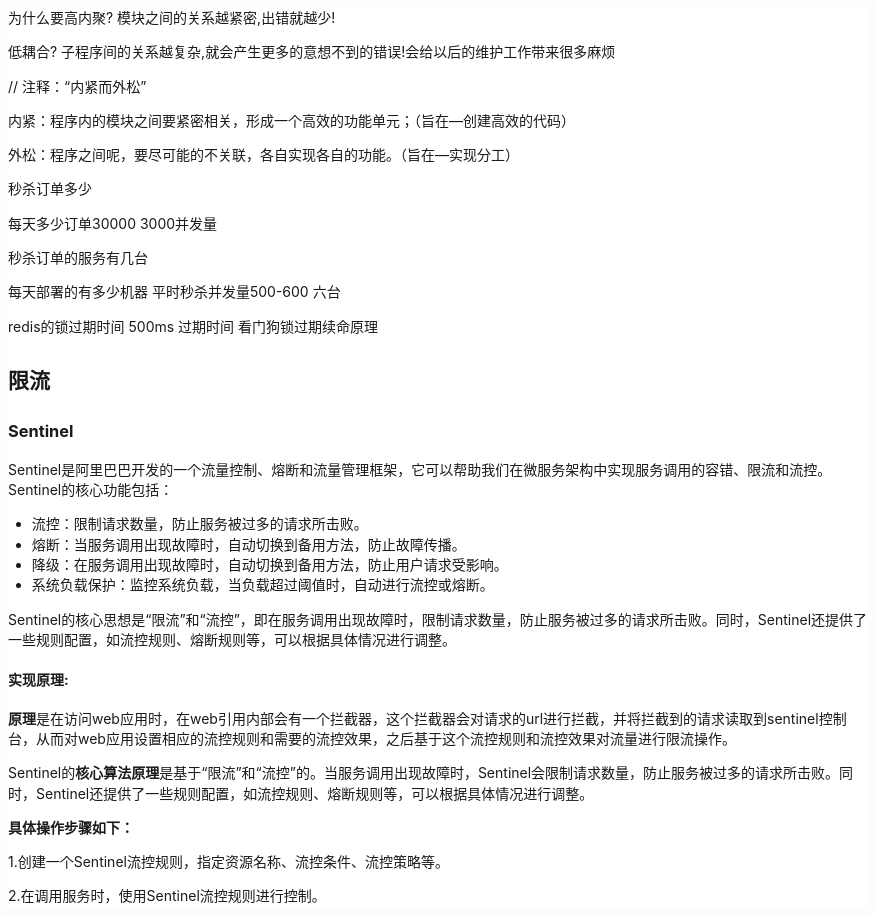 

 为什么要高内聚? 模块之间的关系越紧密,出错就越少!



 低耦合? 子程序间的关系越复杂,就会产生更多的意想不到的错误!会给以后的维护工作带来很多麻烦



 // 注释：“内紧而外松”

 内紧：程序内的模块之间要紧密相关，形成一个高效的功能单元；（旨在—创建高效的代码）

 外松：程序之间呢，要尽可能的不关联，各自实现各自的功能。（旨在—实现分工）



 秒杀订单多少   

 每天多少订单30000 3000并发量   



 秒杀订单的服务有几台   

 每天部署的有多少机器 平时秒杀并发量500-600  六台



 redis的锁过期时间  500ms  过期时间  看门狗锁过期续命原理  

 

## 限流

 

### Sentinel

Sentinel是阿里巴巴开发的一个流量控制、熔断和流量管理框架，它可以帮助我们在微服务架构中实现服务调用的容错、限流和流控。Sentinel的核心功能包括：

- 流控：限制请求数量，防止服务被过多的请求所击败。
- 熔断：当服务调用出现故障时，自动切换到备用方法，防止故障传播。
- 降级：在服务调用出现故障时，自动切换到备用方法，防止用户请求受影响。
- 系统负载保护：监控系统负载，当负载超过阈值时，自动进行流控或熔断。

Sentinel的核心思想是“限流”和“流控”，即在服务调用出现故障时，限制请求数量，防止服务被过多的请求所击败。同时，Sentinel还提供了一些规则配置，如流控规则、熔断规则等，可以根据具体情况进行调整。 

#### 实现原理:

**原理**是在访问web应用时，在web引用内部会有一个拦截器，这个拦截器会对请求的url进行拦截，并将拦截到的请求读取到sentinel控制台，从而对web应用设置相应的流控规则和需要的流控效果，之后基于这个流控规则和流控效果对流量进行限流操作。

 

Sentinel的**核心算法原理**是基于“限流”和“流控”的。当服务调用出现故障时，Sentinel会限制请求数量，防止服务被过多的请求所击败。同时，Sentinel还提供了一些规则配置，如流控规则、熔断规则等，可以根据具体情况进行调整。

 

**具体操作步骤如下：**

1.创建一个Sentinel流控规则，指定资源名称、流控条件、流控策略等。

2.在调用服务时，使用Sentinel流控规则进行控制。
